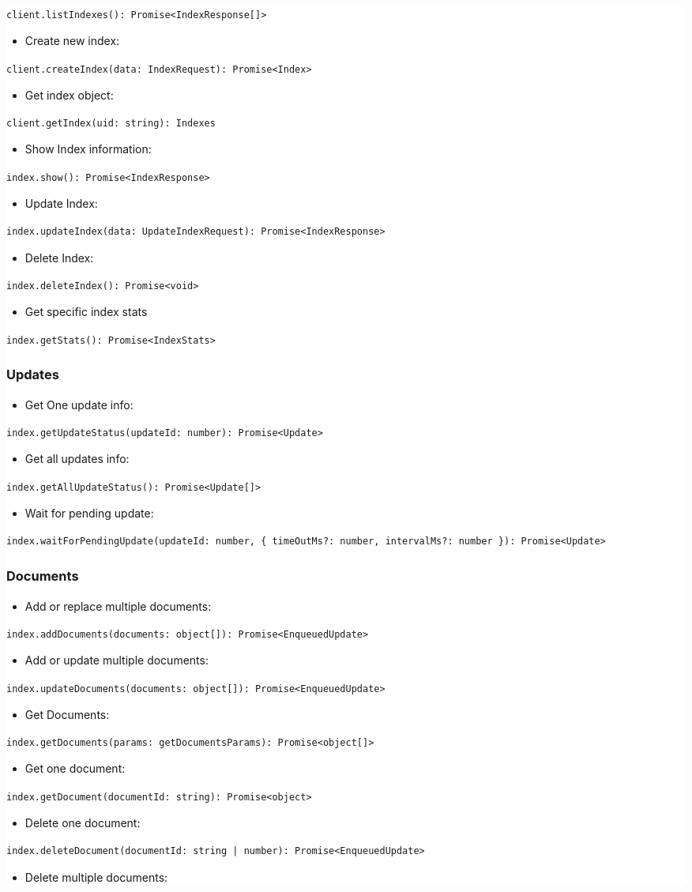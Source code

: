 `client.listIndexes(): Promise<IndexResponse[]>`

- Create new index:

`client.createIndex(data: IndexRequest): Promise<Index>`

- Get index object:

`client.getIndex(uid: string): Indexes`

- Show Index information:

`index.show(): Promise<IndexResponse>`

- Update Index:

`index.updateIndex(data: UpdateIndexRequest): Promise<IndexResponse>`

- Delete Index:

`index.deleteIndex(): Promise<void>`

- Get specific index stats

`index.getStats(): Promise<IndexStats>`

### Updates 

- Get One update info:

`index.getUpdateStatus(updateId: number): Promise<Update>`

- Get all updates info:

`index.getAllUpdateStatus(): Promise<Update[]>`

- Wait for pending update:

`index.waitForPendingUpdate(updateId: number, { timeOutMs?: number, intervalMs?: number }): Promise<Update>`

### Documents 

- Add or replace multiple documents:

`index.addDocuments(documents: object[]): Promise<EnqueuedUpdate>`

- Add or update multiple documents:

`index.updateDocuments(documents: object[]): Promise<EnqueuedUpdate>`

- Get Documents:

`index.getDocuments(params: getDocumentsParams): Promise<object[]>`

- Get one document:

`index.getDocument(documentId: string): Promise<object>`

- Delete one document:

`index.deleteDocument(documentId: string | number): Promise<EnqueuedUpdate>`

- Delete multiple documents:

